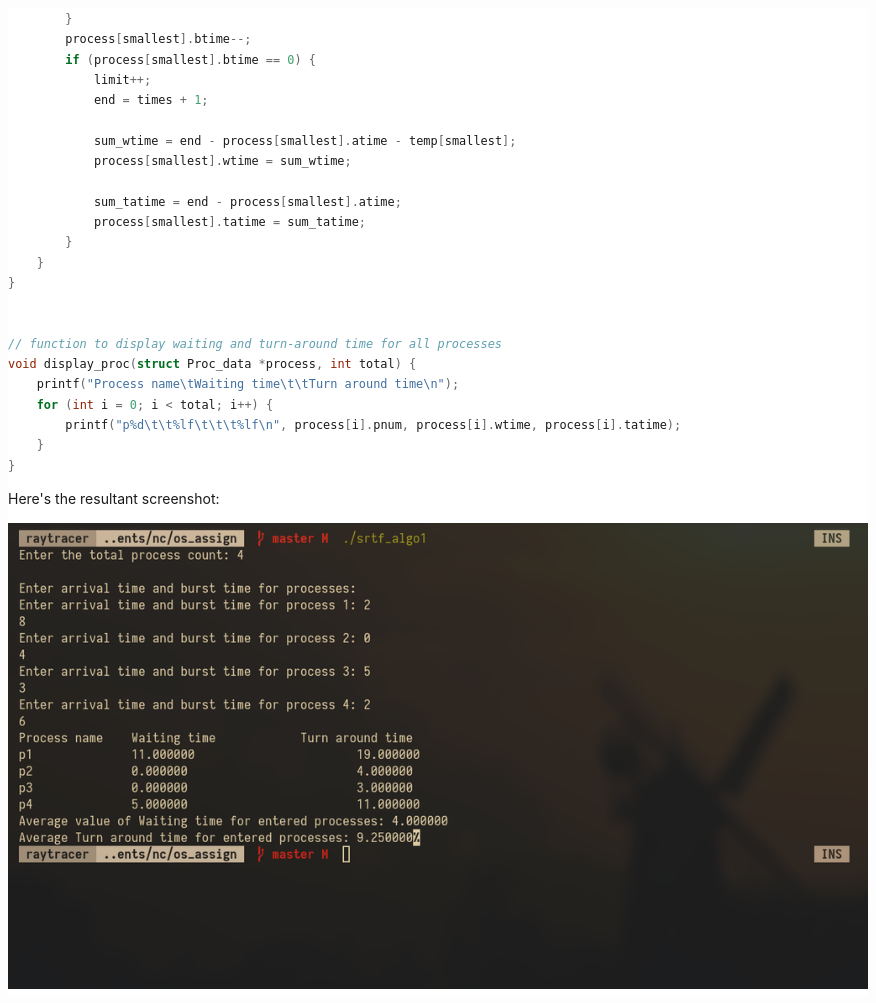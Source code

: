 ```c
		}
		process[smallest].btime--;
		if (process[smallest].btime == 0) {
			limit++;
			end = times + 1;

			sum_wtime = end - process[smallest].atime - temp[smallest];
			process[smallest].wtime = sum_wtime;

			sum_tatime = end - process[smallest].atime;
			process[smallest].tatime = sum_tatime;
		}
	}
}


// function to display waiting and turn-around time for all processes
void display_proc(struct Proc_data *process, int total) {
	printf("Process name\tWaiting time\t\tTurn around time\n");
	for (int i = 0; i < total; i++) {
		printf("p%d\t\t%lf\t\t\t%lf\n", process[i].pnum, process[i].wtime, process[i].tatime);
	}
}
```

Here's the resultant screenshot:

![srtf_algo](oslab_images/srtf_algo.png)
